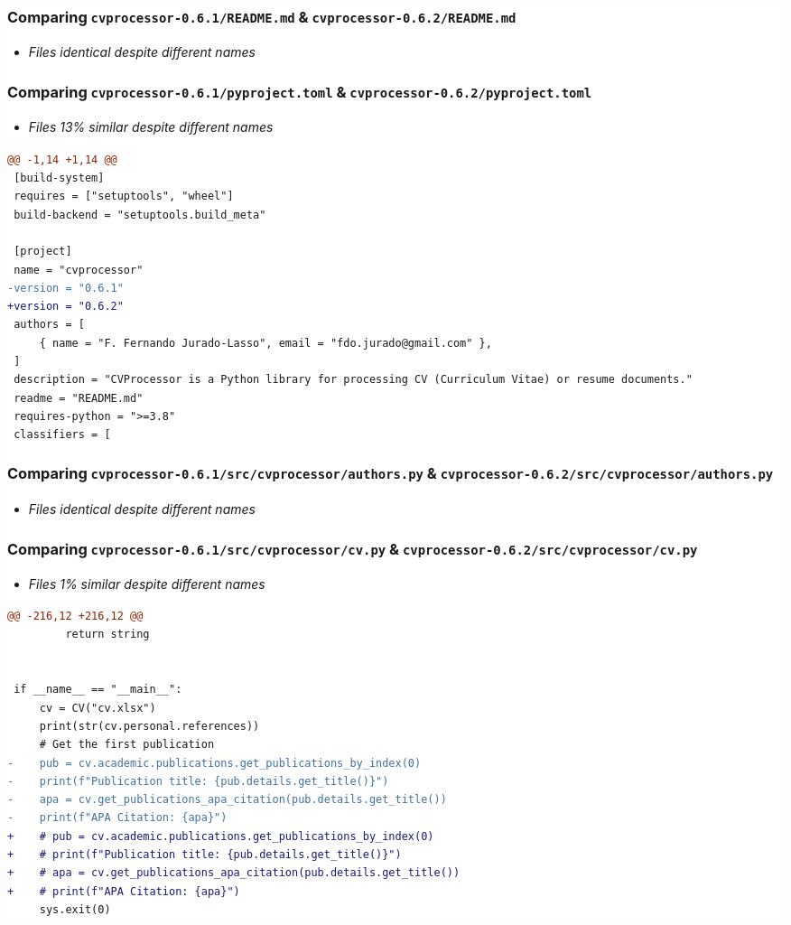 ### Comparing `cvprocessor-0.6.1/README.md` & `cvprocessor-0.6.2/README.md`

 * *Files identical despite different names*

### Comparing `cvprocessor-0.6.1/pyproject.toml` & `cvprocessor-0.6.2/pyproject.toml`

 * *Files 13% similar despite different names*

```diff
@@ -1,14 +1,14 @@
 [build-system]
 requires = ["setuptools", "wheel"]
 build-backend = "setuptools.build_meta"
 
 [project]
 name = "cvprocessor"
-version = "0.6.1"
+version = "0.6.2"
 authors = [
     { name = "F. Fernando Jurado-Lasso", email = "fdo.jurado@gmail.com" },
 ]
 description = "CVProcessor is a Python library for processing CV (Curriculum Vitae) or resume documents."
 readme = "README.md"
 requires-python = ">=3.8"
 classifiers = [
```

### Comparing `cvprocessor-0.6.1/src/cvprocessor/authors.py` & `cvprocessor-0.6.2/src/cvprocessor/authors.py`

 * *Files identical despite different names*

### Comparing `cvprocessor-0.6.1/src/cvprocessor/cv.py` & `cvprocessor-0.6.2/src/cvprocessor/cv.py`

 * *Files 1% similar despite different names*

```diff
@@ -216,12 +216,12 @@
         return string
 
 
 if __name__ == "__main__":
     cv = CV("cv.xlsx")
     print(str(cv.personal.references))
     # Get the first publication
-    pub = cv.academic.publications.get_publications_by_index(0)
-    print(f"Publication title: {pub.details.get_title()}")
-    apa = cv.get_publications_apa_citation(pub.details.get_title())
-    print(f"APA Citation: {apa}")
+    # pub = cv.academic.publications.get_publications_by_index(0)
+    # print(f"Publication title: {pub.details.get_title()}")
+    # apa = cv.get_publications_apa_citation(pub.details.get_title())
+    # print(f"APA Citation: {apa}")
     sys.exit(0)
```
